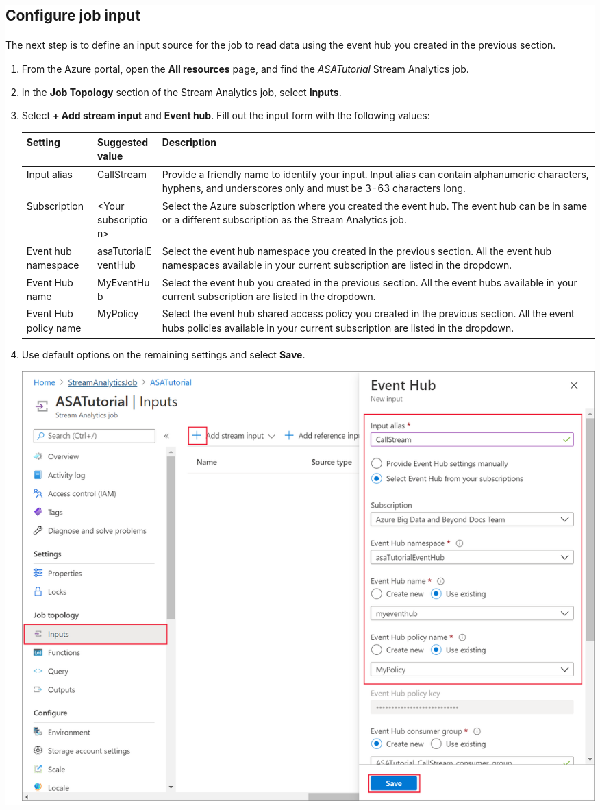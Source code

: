 ## Configure job input

The next step is to define an input source for the job to read data using the event hub you created in the previous section.

1. From the Azure portal, open the **All resources** page, and find the *ASATutorial* Stream Analytics job.

2. In the **Job Topology** section of the Stream Analytics job, select **Inputs**.

3. Select **+ Add stream input** and **Event hub**. Fill out the input form with the following values:

   |**Setting**  |**Suggested value**  |**Description**  |
   |---------|---------|---------|
   |Input alias     |  CallStream       |  Provide a friendly name to identify your input. Input alias can contain alphanumeric characters, hyphens, and underscores only and must be 3-63 characters long.       |
   |Subscription    |   \<Your subscription\>      |   Select the Azure subscription where you created the event hub. The event hub can be in same or a different subscription as the Stream Analytics job.       |
   |Event hub namespace    |  asaTutorialEventHub       |  Select the event hub namespace you created in the previous section. All the event hub namespaces available in your current subscription are listed in the dropdown.       |
   |Event Hub name    |   MyEventHub      |  Select the event hub you created in the previous section. All the event hubs available in your current subscription are listed in the dropdown.       |
   |Event Hub policy name   |  MyPolicy       |  Select the event hub shared access policy you created in the previous section. All the event hubs policies available in your current subscription are listed in the dropdown.       |

4. Use default options on the remaining settings and select **Save**.

   ![Configure Azure Stream Analytics input](media/stream-analytics-real-time-fraud-detection/configure-stream-analytics-input.png)
